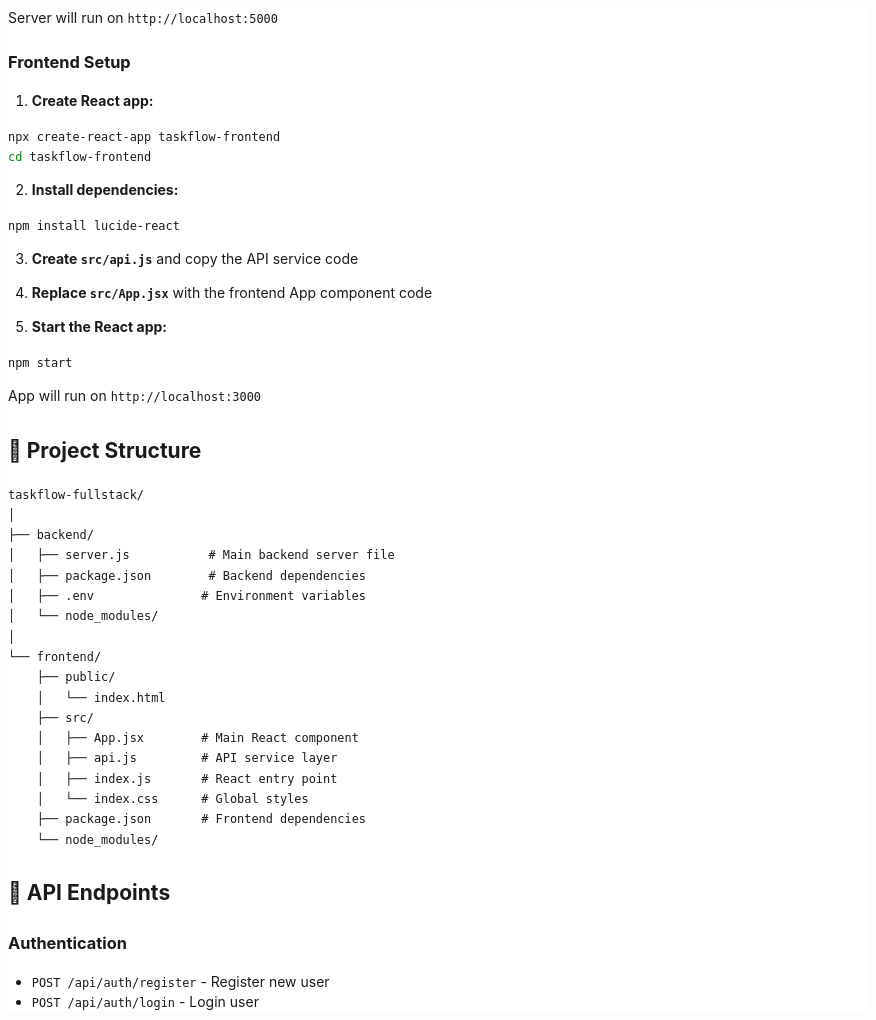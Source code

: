 Server will run on `http://localhost:5000`

### Frontend Setup

1. **Create React app:**
```bash
npx create-react-app taskflow-frontend
cd taskflow-frontend
```

2. **Install dependencies:**
```bash
npm install lucide-react
```

3. **Create `src/api.js`** and copy the API service code

4. **Replace `src/App.jsx`** with the frontend App component code

5. **Start the React app:**
```bash
npm start
```

App will run on `http://localhost:3000`

## 📁 Project Structure

```
taskflow-fullstack/
│
├── backend/
│   ├── server.js           # Main backend server file
│   ├── package.json        # Backend dependencies
│   ├── .env               # Environment variables
│   └── node_modules/
│
└── frontend/
    ├── public/
    │   └── index.html
    ├── src/
    │   ├── App.jsx        # Main React component
    │   ├── api.js         # API service layer
    │   ├── index.js       # React entry point
    │   └── index.css      # Global styles
    ├── package.json       # Frontend dependencies
    └── node_modules/
```

## 🔌 API Endpoints

### Authentication
- `POST /api/auth/register` - Register new user
- `POST /api/auth/login` - Login user
